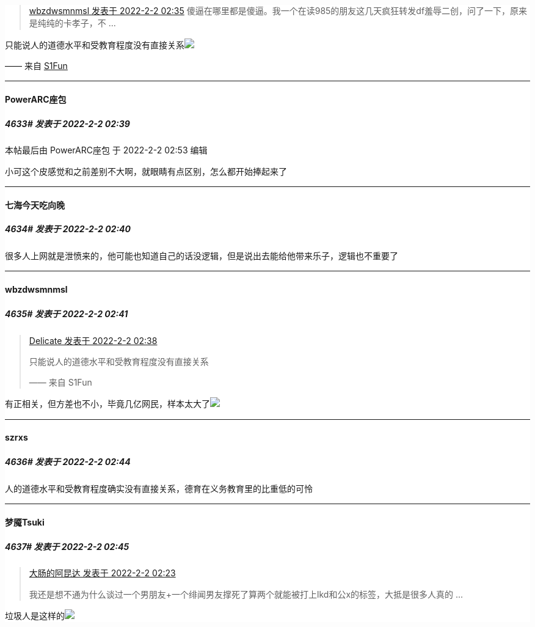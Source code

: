 <blockquote><a href="httphttps://bbs.saraba1st.com/2b/forum.php?mod=redirect&amp;goto=findpost&amp;pid=54517163&amp;ptid=2047771" target="_blank">wbzdwsmnmsl 发表于 2022-2-2 02:35</a>
傻逼在哪里都是傻逼。我一个在读985的朋友这几天疯狂转发df羞辱二创，问了一下，原来是纯纯的卡孝子，不 ...</blockquote>
只能说人的道德水平和受教育程度没有直接关系<img src="https://static.saraba1st.com/image/smiley/face2017/044.png" referrerpolicy="no-referrer">

—— 来自 [S1Fun](https://s1fun.koalcat.com)

*****

####  PowerARC座包  
##### 4633#       发表于 2022-2-2 02:39

 本帖最后由 PowerARC座包 于 2022-2-2 02:53 编辑 

小可这个皮感觉和之前差别不大啊，就眼睛有点区别，怎么都开始捧起来了

*****

####  七海今天吃向晚  
##### 4634#       发表于 2022-2-2 02:40

很多人上网就是泄愤来的，他可能也知道自己的话没逻辑，但是说出去能给他带来乐子，逻辑也不重要了

*****

####  wbzdwsmnmsl  
##### 4635#       发表于 2022-2-2 02:41

<blockquote><a href="httphttps://bbs.saraba1st.com/2b/forum.php?mod=redirect&amp;goto=findpost&amp;pid=54517171&amp;ptid=2047771" target="_blank">Delicate 发表于 2022-2-2 02:38</a>

只能说人的道德水平和受教育程度没有直接关系

—— 来自 S1Fun</blockquote>
有正相关，但方差也不小，毕竟几亿网民，样本太大了<img src="https://static.saraba1st.com/image/smiley/face2017/031.png" referrerpolicy="no-referrer">

*****

####  szrxs  
##### 4636#       发表于 2022-2-2 02:44

人的道德水平和受教育程度确实没有直接关系，德育在义务教育里的比重低的可怜

*****

####  梦魇Tsuki  
##### 4637#       发表于 2022-2-2 02:45

<blockquote><a href="httphttps://bbs.saraba1st.com/2b/forum.php?mod=redirect&amp;goto=findpost&amp;pid=54517120&amp;ptid=2047771" target="_blank">大肠的阿昆达 发表于 2022-2-2 02:23</a>

我还是想不通为什么谈过一个男朋友+一个绯闻男友撑死了算两个就能被打上lkd和公x的标签，大抵是很多人真的 ...</blockquote>
垃圾人是这样的<img src="https://static.saraba1st.com/image/smiley/face2017/186.png" referrerpolicy="no-referrer">
